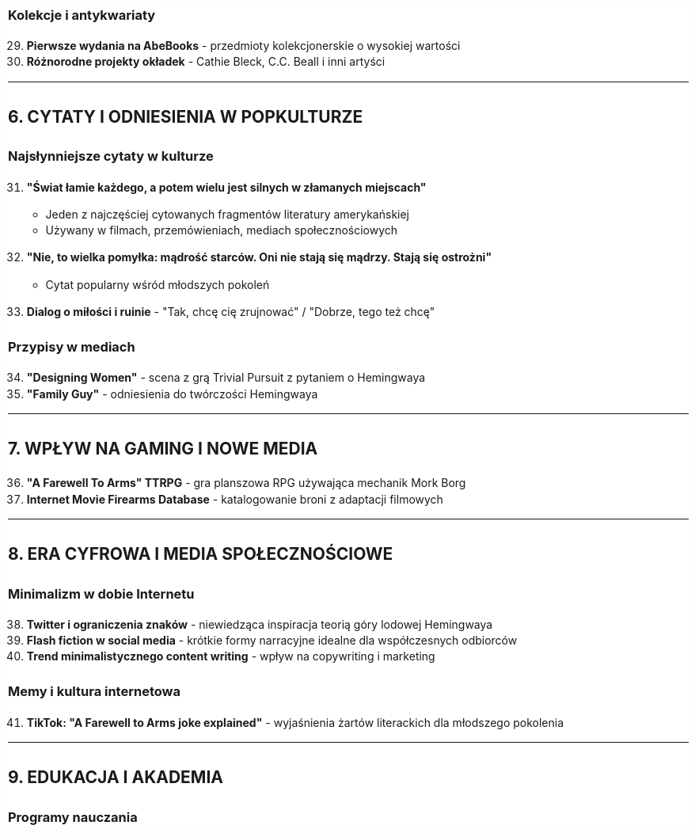 ### Kolekcje i antykwariaty

29. **Pierwsze wydania na AbeBooks** - przedmioty kolekcjonerskie o wysokiej wartości
30. **Różnorodne projekty okładek** - Cathie Bleck, C.C. Beall i inni artyści

---

## 6. CYTATY I ODNIESIENIA W POPKULTURZE

### Najsłynniejsze cytaty w kulturze

31. **"Świat łamie każdego, a potem wielu jest silnych w złamanych miejscach"**
    - Jeden z najczęściej cytowanych fragmentów literatury amerykańskiej
    - Używany w filmach, przemówieniach, mediach społecznościowych

32. **"Nie, to wielka pomyłka: mądrość starców. Oni nie stają się mądrzy. Stają się ostrożni"**
    - Cytat popularny wśród młodszych pokoleń

33. **Dialog o miłości i ruinie** - "Tak, chcę cię zrujnować" / "Dobrze, tego też chcę"

### Przypisy w mediach

34. **"Designing Women"** - scena z grą Trivial Pursuit z pytaniem o Hemingwaya
35. **"Family Guy"** - odniesienia do twórczości Hemingwaya

---

## 7. WPŁYW NA GAMING I NOWE MEDIA

36. **"A Farewell To Arms" TTRPG** - gra planszowa RPG używająca mechanik Mork Borg
37. **Internet Movie Firearms Database** - katalogowanie broni z adaptacji filmowych

---

## 8. ERA CYFROWA I MEDIA SPOŁECZNOŚCIOWE

### Minimalizm w dobie Internetu

38. **Twitter i ograniczenia znaków** - niewiedząca inspiracja teorią góry lodowej Hemingwaya
39. **Flash fiction w social media** - krótkie formy narracyjne idealne dla współczesnych odbiorców
40. **Trend minimalistycznego content writing** - wpływ na copywriting i marketing

### Memy i kultura internetowa

41. **TikTok: "A Farewell to Arms joke explained"** - wyjaśnienia żartów literackich dla młodszego pokolenia

---

## 9. EDUKACJA I AKADEMIA

### Programy nauczania

